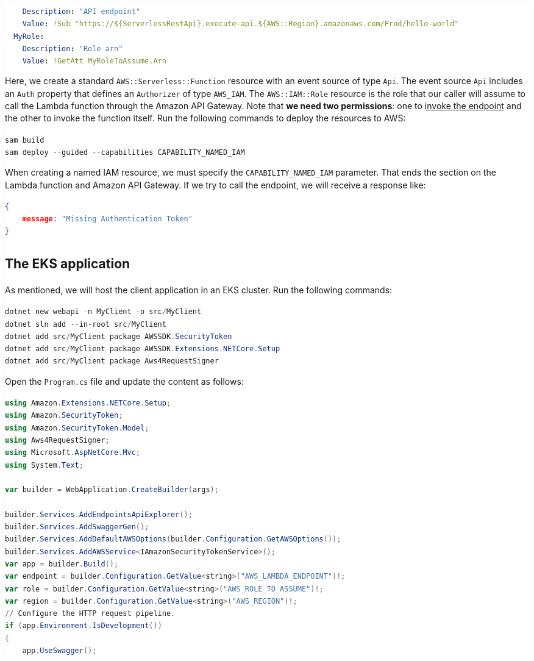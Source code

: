 ```yaml
    Description: "API endpoint"
    Value: !Sub "https://${ServerlessRestApi}.execute-api.${AWS::Region}.amazonaws.com/Prod/hello-world"
  MyRole:
    Description: "Role arn"
    Value: !GetAtt MyRoleToAssume.Arn
```

Here, we create a standard `AWS::Serverless::Function` resource with an event source of type `Api`. The event source `Api` includes an `Auth` property that defines an `Authorizer` of type `AWS_IAM`. The `AWS::IAM::Role` resource is the role that our caller will assume to call the Lambda function through the Amazon API Gateway. Note that **we need two permissions**: one to [invoke the endpoint](https://docs.aws.amazon.com/apigateway/latest/developerguide/api-gateway-control-access-using-iam-policies-to-invoke-api.html#api-gateway-who-can-invoke-an-api-method-using-iam-policies) and the other to invoke the function itself. Run the following commands to deploy the resources to AWS:

```powershell
sam build
sam deploy --guided --capabilities CAPABILITY_NAMED_IAM
```

When creating a named IAM resource, we must specify the `CAPABILITY_NAMED_IAM` parameter. That ends the section on the Lambda function and Amazon API Gateway. If we try to call the endpoint, we will receive a response like:

```json
{
    message: "Missing Authentication Token"
}
```

## The EKS application

As mentioned, we will host the client application in an EKS cluster. Run the following commands:

```powershell
dotnet new webapi -n MyClient -o src/MyClient
dotnet sln add --in-root src/MyClient
dotnet add src/MyClient package AWSSDK.SecurityToken
dotnet add src/MyClient package AWSSDK.Extensions.NETCore.Setup
dotnet add src/MyClient package Aws4RequestSigner
```

Open the `Program.cs` file and update the content as follows:

```powershell
using Amazon.Extensions.NETCore.Setup;
using Amazon.SecurityToken;
using Amazon.SecurityToken.Model;
using Aws4RequestSigner;
using Microsoft.AspNetCore.Mvc;
using System.Text;

var builder = WebApplication.CreateBuilder(args);

builder.Services.AddEndpointsApiExplorer();
builder.Services.AddSwaggerGen();
builder.Services.AddDefaultAWSOptions(builder.Configuration.GetAWSOptions());
builder.Services.AddAWSService<IAmazonSecurityTokenService>();
var app = builder.Build();
var endpoint = builder.Configuration.GetValue<string>("AWS_LAMBDA_ENDPOINT")!;
var role = builder.Configuration.GetValue<string>("AWS_ROLE_TO_ASSUME")!;
var region = builder.Configuration.GetValue<string>("AWS_REGION")!;
// Configure the HTTP request pipeline.
if (app.Environment.IsDevelopment())
{
    app.UseSwagger();
```
